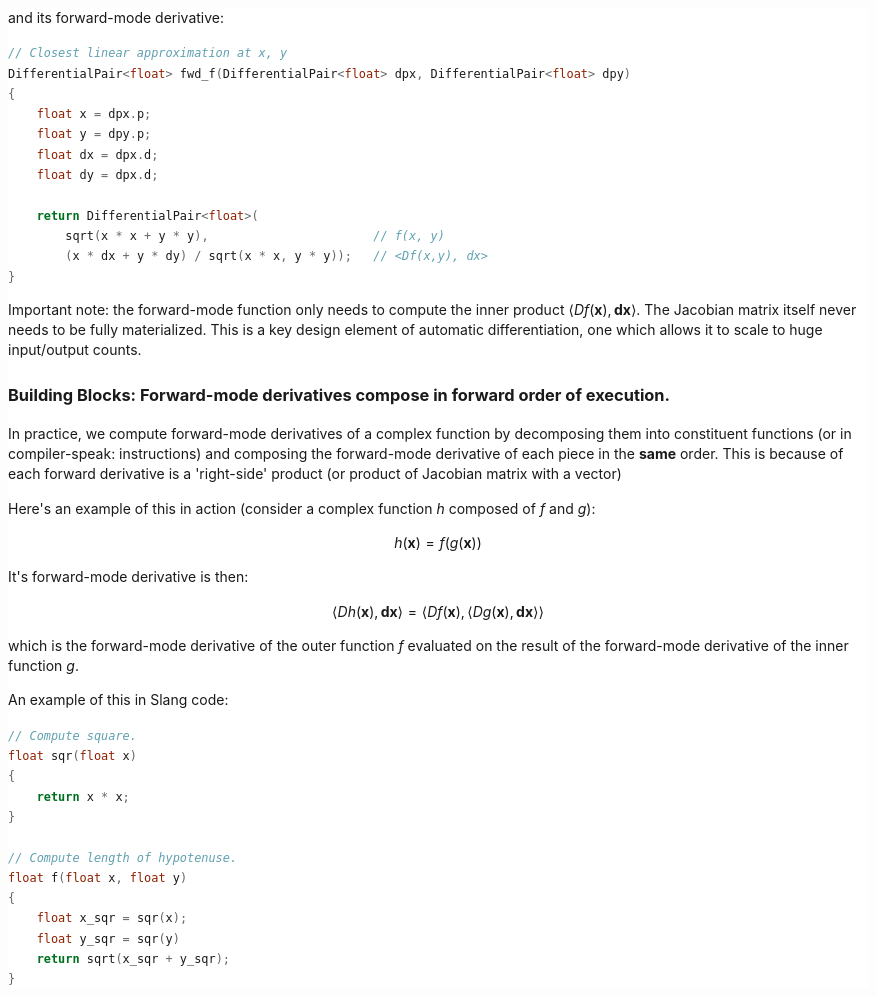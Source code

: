 and its forward-mode derivative:

```C
// Closest linear approximation at x, y
DifferentialPair<float> fwd_f(DifferentialPair<float> dpx, DifferentialPair<float> dpy)
{
    float x = dpx.p;
    float y = dpy.p;
    float dx = dpx.d;
    float dy = dpx.d;

    return DifferentialPair<float>(
        sqrt(x * x + y * y),                       // f(x, y)
        (x * dx + y * dy) / sqrt(x * x, y * y));   // <Df(x,y), dx>
}
```

Important note: the forward-mode function only needs to compute the inner product $\langle Df(\mathbf{x}),\mathbf{dx} \rangle$. The Jacobian matrix itself never needs to be fully materialized. This is a key design element of automatic differentiation, one which allows it to scale to huge input/output counts.

### Building Blocks: Forward-mode derivatives compose in forward order of execution.

In practice, we compute forward-mode derivatives of a complex function by decomposing them into constituent functions (or in compiler-speak: instructions) and composing the forward-mode derivative of each piece in the **same** order. 
This is because of each forward derivative is a 'right-side' product (or product of Jacobian matrix with a vector)

Here's an example of this in action (consider a complex function $h$ composed of $f$ and $g$):

$$ h(\mathbf{x}) = f(g(\mathbf{x})) $$

It's forward-mode derivative is then:

$$ \langle Dh(\mathbf{x}), \mathbf{dx}\rangle = \big\langle Df(\mathbf{x}), \langle Dg(\mathbf{x}), \mathbf{dx}\rangle\big\rangle $$

which is the forward-mode derivative of the outer function $f$ evaluated on the result of the forward-mode derivative of the inner function $g$. 

An example of this in Slang code:
```C
// Compute square.
float sqr(float x)
{
    return x * x;
}

// Compute length of hypotenuse.
float f(float x, float y)
{
    float x_sqr = sqr(x);
    float y_sqr = sqr(y)
    return sqrt(x_sqr + y_sqr);
}
```
